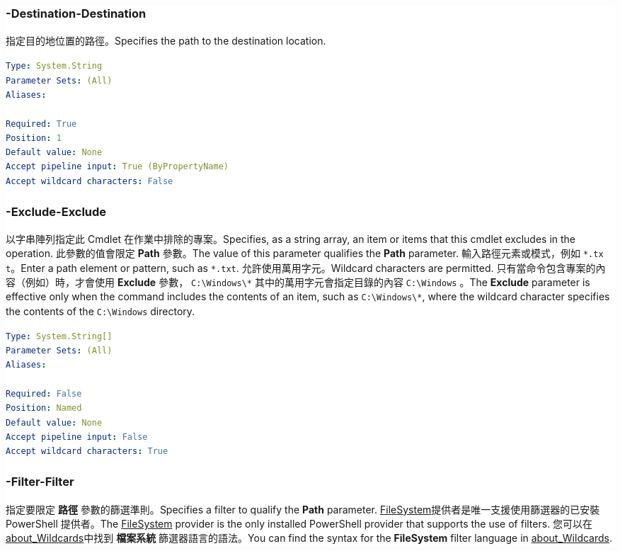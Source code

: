 ### <span data-ttu-id="823b1-119">-Destination</span><span class="sxs-lookup"><span data-stu-id="823b1-119">-Destination</span></span>

<span data-ttu-id="823b1-120">指定目的地位置的路徑。</span><span class="sxs-lookup"><span data-stu-id="823b1-120">Specifies the path to the destination location.</span></span>

```yaml
Type: System.String
Parameter Sets: (All)
Aliases:

Required: True
Position: 1
Default value: None
Accept pipeline input: True (ByPropertyName)
Accept wildcard characters: False
```

### <span data-ttu-id="823b1-121">-Exclude</span><span class="sxs-lookup"><span data-stu-id="823b1-121">-Exclude</span></span>

<span data-ttu-id="823b1-122">以字串陣列指定此 Cmdlet 在作業中排除的專案。</span><span class="sxs-lookup"><span data-stu-id="823b1-122">Specifies, as a string array, an item or items that this cmdlet excludes in the operation.</span></span> <span data-ttu-id="823b1-123">此參數的值會限定 **Path** 參數。</span><span class="sxs-lookup"><span data-stu-id="823b1-123">The value of this parameter qualifies the **Path** parameter.</span></span> <span data-ttu-id="823b1-124">輸入路徑元素或模式，例如 `*.txt`。</span><span class="sxs-lookup"><span data-stu-id="823b1-124">Enter a path element or pattern, such as `*.txt`.</span></span> <span data-ttu-id="823b1-125">允許使用萬用字元。</span><span class="sxs-lookup"><span data-stu-id="823b1-125">Wildcard characters are permitted.</span></span> <span data-ttu-id="823b1-126">只有當命令包含專案的內容（例如）時，才會使用 **Exclude** 參數， `C:\Windows\*` 其中的萬用字元會指定目錄的內容 `C:\Windows` 。</span><span class="sxs-lookup"><span data-stu-id="823b1-126">The **Exclude** parameter is effective only when the command includes the contents of an item, such as `C:\Windows\*`, where the wildcard character specifies the contents of the `C:\Windows` directory.</span></span>

```yaml
Type: System.String[]
Parameter Sets: (All)
Aliases:

Required: False
Position: Named
Default value: None
Accept pipeline input: False
Accept wildcard characters: True
```

### <span data-ttu-id="823b1-127">-Filter</span><span class="sxs-lookup"><span data-stu-id="823b1-127">-Filter</span></span>

<span data-ttu-id="823b1-128">指定要限定 **路徑** 參數的篩選準則。</span><span class="sxs-lookup"><span data-stu-id="823b1-128">Specifies a filter to qualify the **Path** parameter.</span></span> <span data-ttu-id="823b1-129">[FileSystem](../Microsoft.PowerShell.Core/About/about_FileSystem_Provider.md)提供者是唯一支援使用篩選器的已安裝 PowerShell 提供者。</span><span class="sxs-lookup"><span data-stu-id="823b1-129">The [FileSystem](../Microsoft.PowerShell.Core/About/about_FileSystem_Provider.md) provider is the only installed PowerShell provider that supports the use of filters.</span></span> <span data-ttu-id="823b1-130">您可以在 [about_Wildcards](../Microsoft.PowerShell.Core/About/about_Wildcards.md)中找到 **檔案系統** 篩選器語言的語法。</span><span class="sxs-lookup"><span data-stu-id="823b1-130">You can find the syntax for the **FileSystem** filter language in [about_Wildcards](../Microsoft.PowerShell.Core/About/about_Wildcards.md).</span></span>